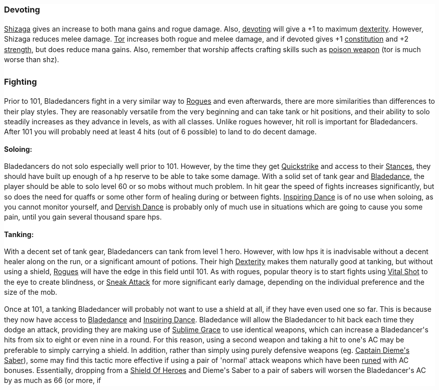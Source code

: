 ### Devoting

[Shizaga](Shizaga "wikilink") gives an increase to both mana gains and
rogue damage. Also, [devoting](Devotion.md "wikilink") will give a +1 to
maximum [dexterity](dexterity "wikilink"). However, Shizaga reduces
melee damage. [Tor](Tor "wikilink") increases both rogue and melee
damage, and if devoted gives +1 [constitution](constitution "wikilink")
and +2 [strength](strength "wikilink"), but does reduce mana gains.
Also, remember that worship affects crafting skills such as [ poison
weapon](Poison_Weapon.md "wikilink") (tor is much worse than shz).

### Fighting

Prior to 101, Bladedancers fight in a very similar way to
[Rogues](:Category:Rogues.md "wikilink") and even afterwards, there are
more similarities than differences to their play styles. They are
reasonably versatile from the very beginning and can take tank or hit
positions, and their ability to solo steadily increases as they advance
in levels, as with all classes. Unlike rogues however, hit roll is
important for Bladedancers. After 101 you will probably need at least 4
hits (out of 6 possible) to land to do decent damage.

**Soloing:**

Bladedancers do not solo especially well prior to 101. However, by the
time they get [Quickstrike](Quickstrike "wikilink") and access to their
[Stances](Stances "wikilink"), they should have built up enough of a hp
reserve to be able to take some damage. With a solid set of tank gear
and [Bladedance](Bladedance "wikilink"), the player should be able to
solo level 60 or so mobs without much problem. In hit gear the speed of
fights increases significantly, but so does the need for quaffs or some
other form of healing during or between fights. [Inspiring
Dance](Inspiring_Dance "wikilink") is of no use when soloing, as you
cannot monitor yourself, and [Dervish Dance](Dervish_Dance "wikilink")
is probably only of much use in situations which are going to cause you
some pain, until you gain several thousand spare hps.

**Tanking:**

With a decent set of tank gear, Bladedancers can tank from level 1 hero.
However, with low hps it is inadvisable without a decent healer along on
the run, or a significant amount of potions. Their high
[Dexterity](Dexterity "wikilink") makes them naturally good at tanking,
but without using a shield, [Rogues](:Category:Rogues.md "wikilink")
will have the edge in this field until 101. As with rogues, popular
theory is to start fights using [Vital Shot](Vital_Shot "wikilink") to
the eye to create blindness, or [Sneak Attack](Sneak_Attack "wikilink")
for more significant early damage, depending on the individual
preference and the size of the mob.

Once at 101, a tanking Bladedancer will probably not want to use a
shield at all, if they have even used one so far. This is because they
now have access to [Bladedance](Bladedance "wikilink") and [Inspiring
Dance](Inspiring_Dance "wikilink"). Bladedance will allow the
Bladedancer to hit back each time they dodge an attack, providing they
are making use of [Sublime Grace](Sublime_Grace "wikilink") to use
identical weapons, which can increase a Bladedancer's hits from six to
eight or even nine in a round. For this reason, using a second weapon
and taking a hit to one's AC may be preferable to simply carrying a
shield. In addition, rather than simply using purely defensive weapons
(eg. [Captain Dieme's Saber](Captain_Dieme's_Saber "wikilink")), some
may find this tactic more effective if using a pair of 'normal' attack
weapons which have been [runed](Rune.md "wikilink") with AC bonuses.
Essentially, dropping from a [Shield Of
Heroes](Shield_Of_Heroes "wikilink") and Dieme's Saber to a pair of
sabers will worsen the Bladedancer's AC by as much as 66 (or more, if